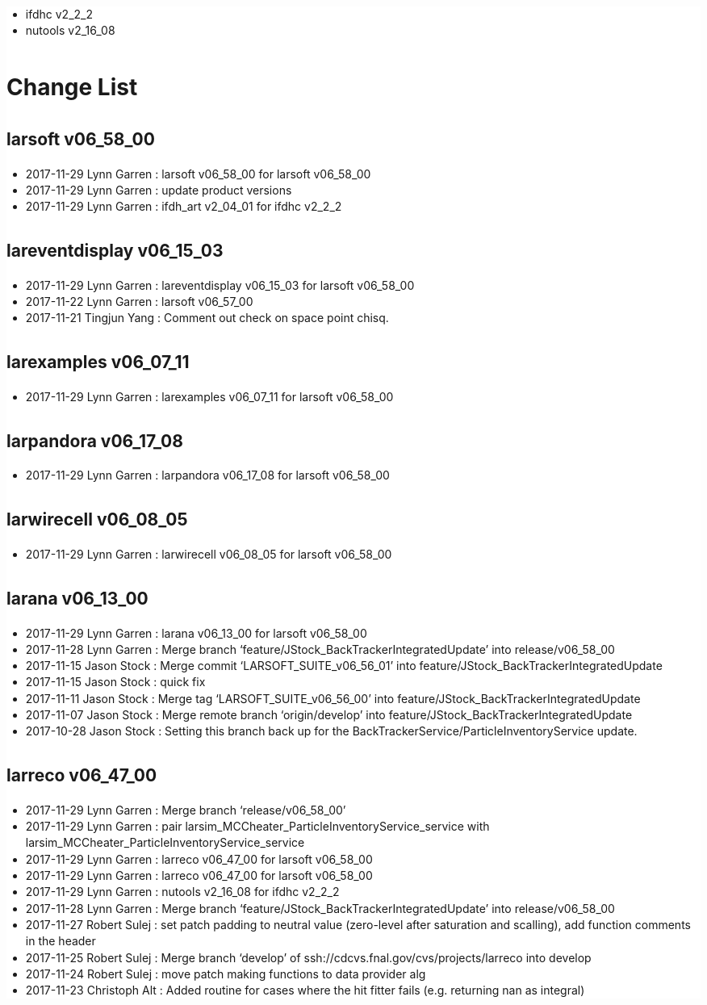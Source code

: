 -   ifdhc v2_2_2
-   nutools v2_16_08

Change List
============================

larsoft v06_58_00
------------------------------------------

-   2017-11-29 Lynn Garren : larsoft v06_58_00 for larsoft v06_58_00
-   2017-11-29 Lynn Garren : update product versions
-   2017-11-29 Lynn Garren : ifdh_art v2_04_01 for ifdhc v2_2_2

lareventdisplay v06_15_03
----------------------------------------------------------

-   2017-11-29 Lynn Garren : lareventdisplay v06_15_03 for larsoft v06_58_00
-   2017-11-22 Lynn Garren : larsoft v06_57_00
-   2017-11-21 Tingjun Yang : Comment out check on space point chisq.

larexamples v06_07_11
--------------------------------------------------

-   2017-11-29 Lynn Garren : larexamples v06_07_11 for larsoft v06_58_00

larpandora v06_17_08
------------------------------------------------

-   2017-11-29 Lynn Garren : larpandora v06_17_08 for larsoft v06_58_00

larwirecell v06_08_05
--------------------------------------------------

-   2017-11-29 Lynn Garren : larwirecell v06_08_05 for larsoft v06_58_00

larana v06_13_00
----------------------------------------

-   2017-11-29 Lynn Garren : larana v06_13_00 for larsoft v06_58_00
-   2017-11-28 Lynn Garren : Merge branch ‘feature/JStock_BackTrackerIntegratedUpdate’ into release/v06_58_00
-   2017-11-15 Jason Stock : Merge commit ‘LARSOFT_SUITE_v06_56_01’ into feature/JStock_BackTrackerIntegratedUpdate
-   2017-11-15 Jason Stock : quick fix
-   2017-11-11 Jason Stock : Merge tag ‘LARSOFT_SUITE_v06_56_00’ into feature/JStock_BackTrackerIntegratedUpdate
-   2017-11-07 Jason Stock : Merge remote branch ‘origin/develop’ into feature/JStock_BackTrackerIntegratedUpdate
-   2017-10-28 Jason Stock : Setting this branch back up for the BackTrackerService/ParticleInventoryService update.

larreco v06_47_00
------------------------------------------

-   2017-11-29 Lynn Garren : Merge branch ‘release/v06_58_00’
-   2017-11-29 Lynn Garren : pair larsim_MCCheater_ParticleInventoryService_service with larsim_MCCheater_ParticleInventoryService_service
-   2017-11-29 Lynn Garren : larreco v06_47_00 for larsoft v06_58_00
-   2017-11-29 Lynn Garren : larreco v06_47_00 for larsoft v06_58_00
-   2017-11-29 Lynn Garren : nutools v2_16_08 for ifdhc v2_2_2
-   2017-11-28 Lynn Garren : Merge branch ‘feature/JStock_BackTrackerIntegratedUpdate’ into release/v06_58_00
-   2017-11-27 Robert Sulej : set patch padding to neutral value (zero-level after saturation and scalling), add function comments in the header
-   2017-11-25 Robert Sulej : Merge branch ‘develop’ of ssh://cdcvs.fnal.gov/cvs/projects/larreco into develop
-   2017-11-24 Robert Sulej : move patch making functions to data provider alg
-   2017-11-23 Christoph Alt : Added routine for cases where the hit fitter fails (e.g. returning nan as integral)